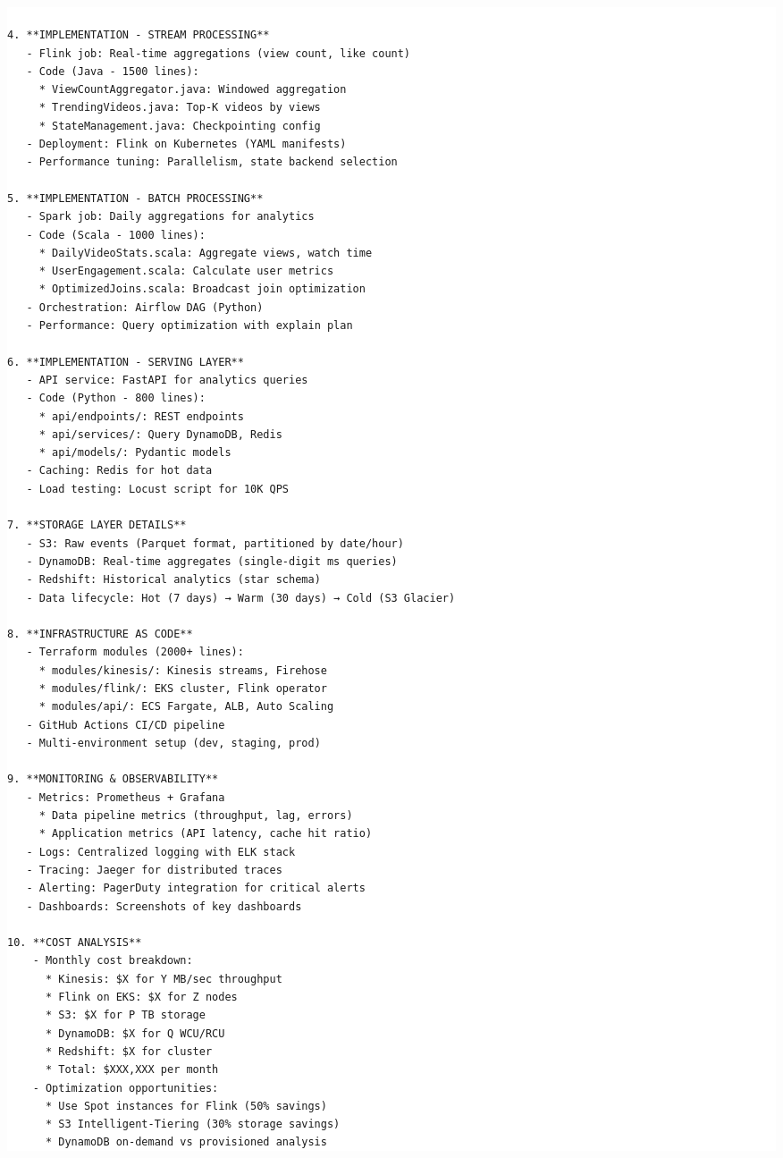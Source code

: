 ```

4. **IMPLEMENTATION - STREAM PROCESSING**
   - Flink job: Real-time aggregations (view count, like count)
   - Code (Java - 1500 lines):
     * ViewCountAggregator.java: Windowed aggregation
     * TrendingVideos.java: Top-K videos by views
     * StateManagement.java: Checkpointing config
   - Deployment: Flink on Kubernetes (YAML manifests)
   - Performance tuning: Parallelism, state backend selection

5. **IMPLEMENTATION - BATCH PROCESSING**
   - Spark job: Daily aggregations for analytics
   - Code (Scala - 1000 lines):
     * DailyVideoStats.scala: Aggregate views, watch time
     * UserEngagement.scala: Calculate user metrics
     * OptimizedJoins.scala: Broadcast join optimization
   - Orchestration: Airflow DAG (Python)
   - Performance: Query optimization with explain plan

6. **IMPLEMENTATION - SERVING LAYER**
   - API service: FastAPI for analytics queries
   - Code (Python - 800 lines):
     * api/endpoints/: REST endpoints
     * api/services/: Query DynamoDB, Redis
     * api/models/: Pydantic models
   - Caching: Redis for hot data
   - Load testing: Locust script for 10K QPS

7. **STORAGE LAYER DETAILS**
   - S3: Raw events (Parquet format, partitioned by date/hour)
   - DynamoDB: Real-time aggregates (single-digit ms queries)
   - Redshift: Historical analytics (star schema)
   - Data lifecycle: Hot (7 days) → Warm (30 days) → Cold (S3 Glacier)

8. **INFRASTRUCTURE AS CODE**
   - Terraform modules (2000+ lines):
     * modules/kinesis/: Kinesis streams, Firehose
     * modules/flink/: EKS cluster, Flink operator
     * modules/api/: ECS Fargate, ALB, Auto Scaling
   - GitHub Actions CI/CD pipeline
   - Multi-environment setup (dev, staging, prod)

9. **MONITORING & OBSERVABILITY**
   - Metrics: Prometheus + Grafana
     * Data pipeline metrics (throughput, lag, errors)
     * Application metrics (API latency, cache hit ratio)
   - Logs: Centralized logging with ELK stack
   - Tracing: Jaeger for distributed traces
   - Alerting: PagerDuty integration for critical alerts
   - Dashboards: Screenshots of key dashboards

10. **COST ANALYSIS**
    - Monthly cost breakdown:
      * Kinesis: $X for Y MB/sec throughput
      * Flink on EKS: $X for Z nodes
      * S3: $X for P TB storage
      * DynamoDB: $X for Q WCU/RCU
      * Redshift: $X for cluster
      * Total: $XXX,XXX per month
    - Optimization opportunities:
      * Use Spot instances for Flink (50% savings)
      * S3 Intelligent-Tiering (30% storage savings)
      * DynamoDB on-demand vs provisioned analysis
```